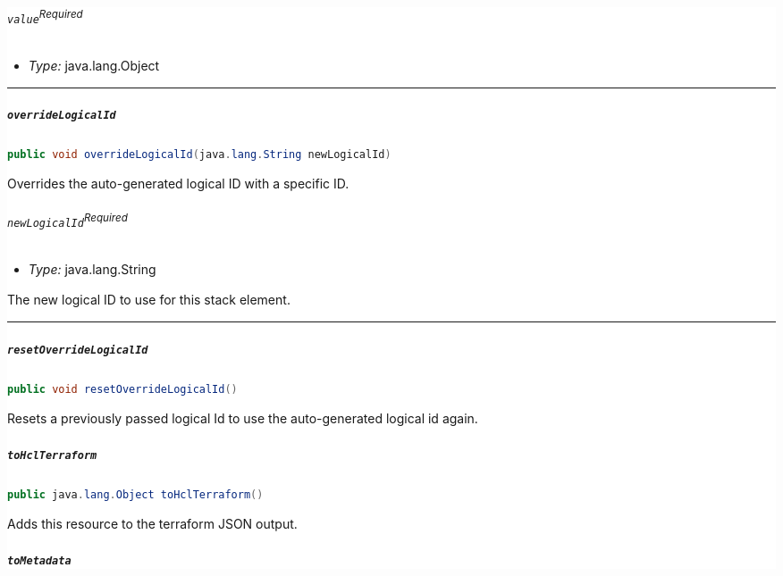 
###### `value`<sup>Required</sup> <a name="value" id="rhizo-co-terraform-provider-oci.dataOciDisasterRecoveryDrProtectionGroups.DataOciDisasterRecoveryDrProtectionGroups.addOverride.parameter.value"></a>

- *Type:* java.lang.Object

---

##### `overrideLogicalId` <a name="overrideLogicalId" id="rhizo-co-terraform-provider-oci.dataOciDisasterRecoveryDrProtectionGroups.DataOciDisasterRecoveryDrProtectionGroups.overrideLogicalId"></a>

```java
public void overrideLogicalId(java.lang.String newLogicalId)
```

Overrides the auto-generated logical ID with a specific ID.

###### `newLogicalId`<sup>Required</sup> <a name="newLogicalId" id="rhizo-co-terraform-provider-oci.dataOciDisasterRecoveryDrProtectionGroups.DataOciDisasterRecoveryDrProtectionGroups.overrideLogicalId.parameter.newLogicalId"></a>

- *Type:* java.lang.String

The new logical ID to use for this stack element.

---

##### `resetOverrideLogicalId` <a name="resetOverrideLogicalId" id="rhizo-co-terraform-provider-oci.dataOciDisasterRecoveryDrProtectionGroups.DataOciDisasterRecoveryDrProtectionGroups.resetOverrideLogicalId"></a>

```java
public void resetOverrideLogicalId()
```

Resets a previously passed logical Id to use the auto-generated logical id again.

##### `toHclTerraform` <a name="toHclTerraform" id="rhizo-co-terraform-provider-oci.dataOciDisasterRecoveryDrProtectionGroups.DataOciDisasterRecoveryDrProtectionGroups.toHclTerraform"></a>

```java
public java.lang.Object toHclTerraform()
```

Adds this resource to the terraform JSON output.

##### `toMetadata` <a name="toMetadata" id="rhizo-co-terraform-provider-oci.dataOciDisasterRecoveryDrProtectionGroups.DataOciDisasterRecoveryDrProtectionGroups.toMetadata"></a>
